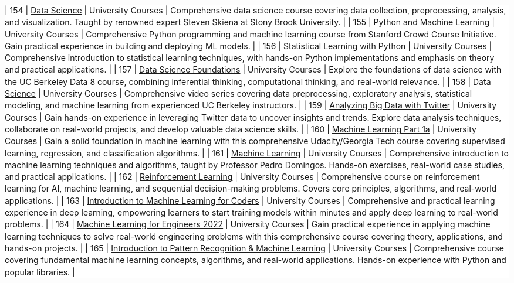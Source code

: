 |     154 | [Data Science](https://getvm.io/tutorials/cse519-data-science-fall-2016-skiena-sbu)                                                                                                                                     | University Courses  | Comprehensive data science course covering data collection, preprocessing, analysis, and visualization. Taught by renowned expert Steven Skiena at Stony Brook University.                                                                    |
|     155 | [Python and Machine Learning](https://getvm.io/tutorials/python-and-machine-learning-stanford-crowd-course-initiative)                                                                                                  | University Courses  | Comprehensive Python programming and machine learning course from Stanford Crowd Course Initiative. Gain practical experience in building and deploying ML models.                                                                            |
|     156 | [Statistical Learning with Python](https://getvm.io/tutorials/statistical-learning-with-python-stanford-online)                                                                                                         | University Courses  | Comprehensive introduction to statistical learning techniques, with hands-on Python implementations and emphasis on theory and practical applications.                                                                                        |
|     157 | [Data Science Foundations](https://getvm.io/tutorials/data-8-the-foundations-of-data-science-uc-berkeley)                                                                                                               | University Courses  | Explore the foundations of data science with the UC Berkeley Data 8 course, combining inferential thinking, computational thinking, and real-world relevance.                                                                                 |
|     158 | [Data Science](https://getvm.io/tutorials/data-100-summer-19-uc-berkeley)                                                                                                                                               | University Courses  | Comprehensive video series covering data preprocessing, exploratory analysis, statistical modeling, and machine learning from experienced UC Berkeley instructors.                                                                            |
|     159 | [Analyzing Big Data with Twitter](https://getvm.io/tutorials/info-290-analyzing-big-data-with-twitter-uc-berkeley-school-of-information)                                                                                | University Courses  | Gain hands-on experience in leveraging Twitter data to uncover insights and trends. Explore data analysis techniques, collaborate on real-world projects, and develop valuable data science skills.                                           |
|     160 | [Machine Learning Part 1a](https://getvm.io/tutorials/mooc-machine-learning-part-1a-udacitygeorgia-tech)                                                                                                                | University Courses  | Gain a solid foundation in machine learning with this comprehensive Udacity/Georgia Tech course covering supervised learning, regression, and classification algorithms.                                                                      |
|     161 | [Machine Learning](https://getvm.io/tutorials/machine-learning-pedro-domingos-university-of-washington)                                                                                                                 | University Courses  | Comprehensive introduction to machine learning techniques and algorithms, taught by Professor Pedro Domingos. Hands-on exercises, real-world case studies, and practical applications.                                                        |
|     162 | [Reinforcement Learning](https://getvm.io/tutorials/cs885-reinforcement-learning-spring-2018-university-of-waterloo)                                                                                                    | University Courses  | Comprehensive course on reinforcement learning for AI, machine learning, and sequential decision-making problems. Covers core principles, algorithms, and real-world applications.                                                            |
|     163 | [Introduction to Machine Learning for Coders](https://getvm.io/tutorials/introduction-to-machine-learning-for-coders)                                                                                                   | University Courses  | Comprehensive and practical learning experience in deep learning, empowering learners to start training models within minutes and apply deep learning to real-world problems.                                                                 |
|     164 | [Machine Learning for Engineers 2022](https://getvm.io/tutorials/machine-learning-for-engineers-2022)                                                                                                                   | University Courses  | Gain practical experience in applying machine learning techniques to solve real-world engineering problems with this comprehensive course covering theory, applications, and hands-on projects.                                               |
|     165 | [Introduction to Pattern Recognition & Machine Learning](https://getvm.io/tutorials/stats-c161c261-introduction-to-pattern-recognition-and-machine-learning-winter-2024)                                                | University Courses  | Comprehensive course covering fundamental machine learning concepts, algorithms, and real-world applications. Hands-on experience with Python and popular libraries.                                                                          |